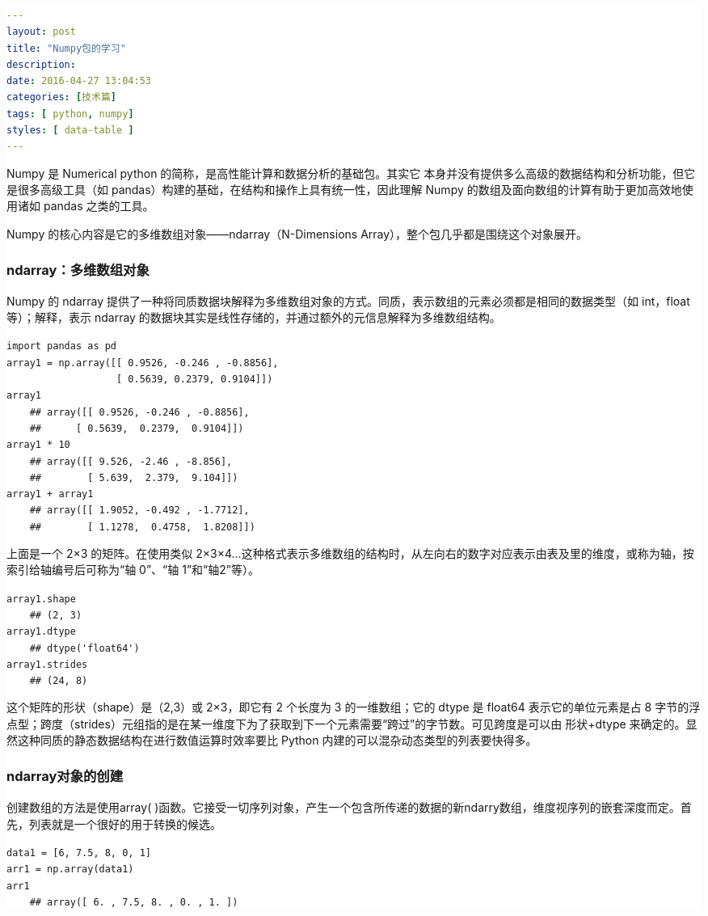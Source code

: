 ```yaml
---
layout: post
title: "Numpy包的学习"
description: 
date: 2016-04-27 13:04:53
categories: [技术篇]
tags: [ python, numpy]
styles: [ data-table ]
---
```

Numpy 是 Numerical python 的简称，是高性能计算和数据分析的基础包。其实它 本身并没有提供多么高级的数据结构和分析功能，但它是很多高级工具（如 pandas）构建的基础，在结构和操作上具有统一性，因此理解 Numpy 的数组及面向数组的计算有助于更加高效地使用诸如 pandas 之类的工具。

Numpy 的核心内容是它的多维数组对象——ndarray（N-Dimensions Array），整个包几乎都是围绕这个对象展开。

### ndarray：多维数组对象
Numpy 的 ndarray 提供了一种将同质数据块解释为多维数组对象的方式。同质，表示数组的元素必须都是相同的数据类型（如 int，float 等）；解释，表示 ndarray 的数据块其实是线性存储的，并通过额外的元信息解释为多维数组结构。

```
import pandas as pd
array1 = np.array([[ 0.9526, -0.246 , -0.8856], 
				   [ 0.5639, 0.2379, 0.9104]])
array1
	## array([[ 0.9526, -0.246 , -0.8856],
	## 		[ 0.5639,  0.2379,  0.9104]])
array1 * 10
	## array([[ 9.526, -2.46 , -8.856],
	##        [ 5.639,  2.379,  9.104]])
array1 + array1
	## array([[ 1.9052, -0.492 , -1.7712],
	##        [ 1.1278,  0.4758,  1.8208]])
```

上面是一个 2×3 的矩阵。在使用类似 2×3×4...这种格式表示多维数组的结构时，从左向右的数字对应表示由表及里的维度，或称为轴，按索引给轴编号后可称为“轴 0”、“轴 1”和“轴2”等）。

```
array1.shape
	## (2, 3)
array1.dtype
	## dtype('float64')
array1.strides
	## (24, 8)
```
这个矩阵的形状（shape）是（2,3）或 2×3，即它有 2 个长度为 3 的一维数组；它的 dtype 是 float64 表示它的单位元素是占 8 字节的浮点型；跨度（strides）元组指的是在某一维度下为了获取到下一个元素需要“跨过”的字节数。可见跨度是可以由 形状+dtype 来确定的。显然这种同质的静态数据结构在进行数值运算时效率要比 Python 内建的可以混杂动态类型的列表要快得多。

### ndarray对象的创建
创建数组的方法是使用array( )函数。它接受一切序列对象，产生一个包含所传递的数据的新ndarry数组，维度视序列的嵌套深度而定。首先，列表就是一个很好的用于转换的候选。

```
data1 = [6, 7.5, 8, 0, 1]
arr1 = np.array(data1)
arr1
	## array([ 6. , 7.5, 8. , 0. , 1. ])
```
